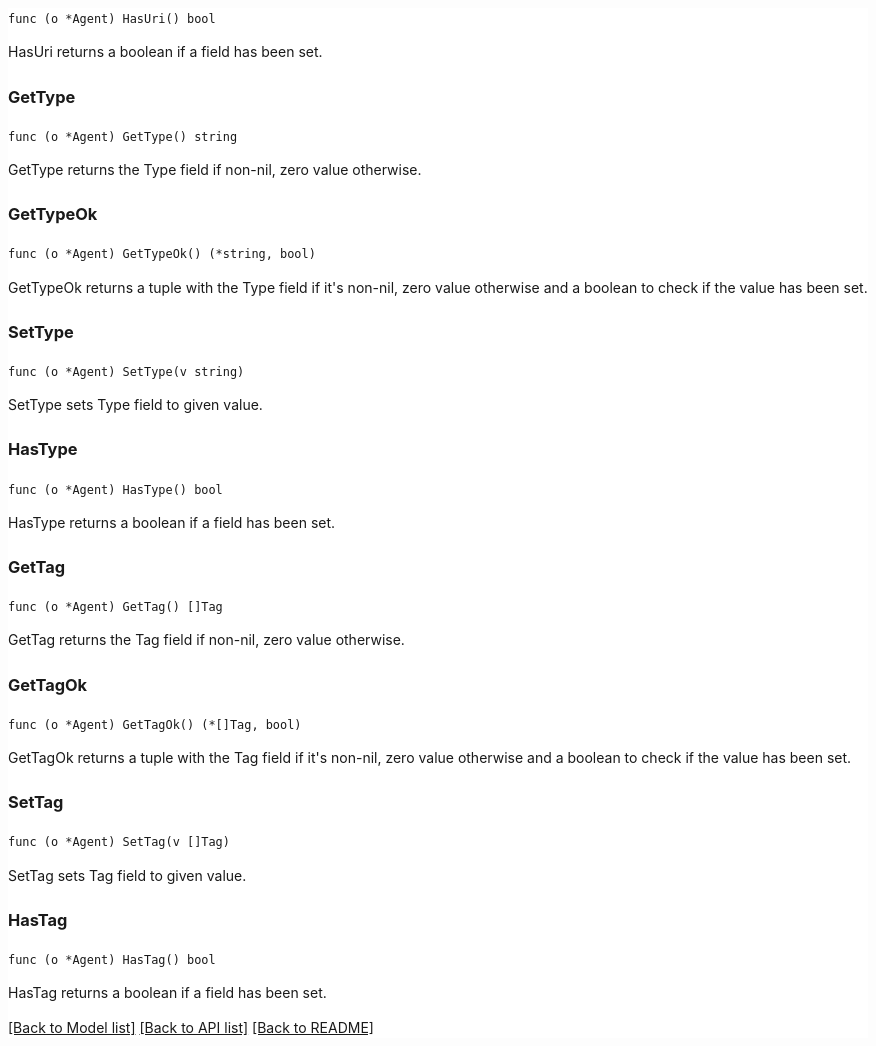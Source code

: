`func (o *Agent) HasUri() bool`

HasUri returns a boolean if a field has been set.

### GetType

`func (o *Agent) GetType() string`

GetType returns the Type field if non-nil, zero value otherwise.

### GetTypeOk

`func (o *Agent) GetTypeOk() (*string, bool)`

GetTypeOk returns a tuple with the Type field if it's non-nil, zero value otherwise
and a boolean to check if the value has been set.

### SetType

`func (o *Agent) SetType(v string)`

SetType sets Type field to given value.

### HasType

`func (o *Agent) HasType() bool`

HasType returns a boolean if a field has been set.

### GetTag

`func (o *Agent) GetTag() []Tag`

GetTag returns the Tag field if non-nil, zero value otherwise.

### GetTagOk

`func (o *Agent) GetTagOk() (*[]Tag, bool)`

GetTagOk returns a tuple with the Tag field if it's non-nil, zero value otherwise
and a boolean to check if the value has been set.

### SetTag

`func (o *Agent) SetTag(v []Tag)`

SetTag sets Tag field to given value.

### HasTag

`func (o *Agent) HasTag() bool`

HasTag returns a boolean if a field has been set.


[[Back to Model list]](../README.md#documentation-for-models) [[Back to API list]](../README.md#documentation-for-api-endpoints) [[Back to README]](../README.md)


